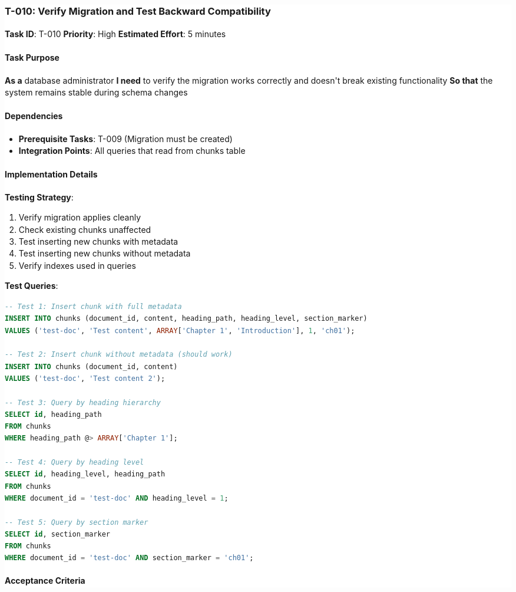 
### T-010: Verify Migration and Test Backward Compatibility

**Task ID**: T-010
**Priority**: High
**Estimated Effort**: 5 minutes

#### Task Purpose

**As a** database administrator
**I need** to verify the migration works correctly and doesn't break existing functionality
**So that** the system remains stable during schema changes

#### Dependencies

- **Prerequisite Tasks**: T-009 (Migration must be created)
- **Integration Points**: All queries that read from chunks table

#### Implementation Details

**Testing Strategy**:
1. Verify migration applies cleanly
2. Check existing chunks unaffected
3. Test inserting new chunks with metadata
4. Test inserting new chunks without metadata
5. Verify indexes used in queries

**Test Queries**:
```sql
-- Test 1: Insert chunk with full metadata
INSERT INTO chunks (document_id, content, heading_path, heading_level, section_marker)
VALUES ('test-doc', 'Test content', ARRAY['Chapter 1', 'Introduction'], 1, 'ch01');

-- Test 2: Insert chunk without metadata (should work)
INSERT INTO chunks (document_id, content)
VALUES ('test-doc', 'Test content 2');

-- Test 3: Query by heading hierarchy
SELECT id, heading_path
FROM chunks
WHERE heading_path @> ARRAY['Chapter 1'];

-- Test 4: Query by heading level
SELECT id, heading_level, heading_path
FROM chunks
WHERE document_id = 'test-doc' AND heading_level = 1;

-- Test 5: Query by section marker
SELECT id, section_marker
FROM chunks
WHERE document_id = 'test-doc' AND section_marker = 'ch01';
```

#### Acceptance Criteria
